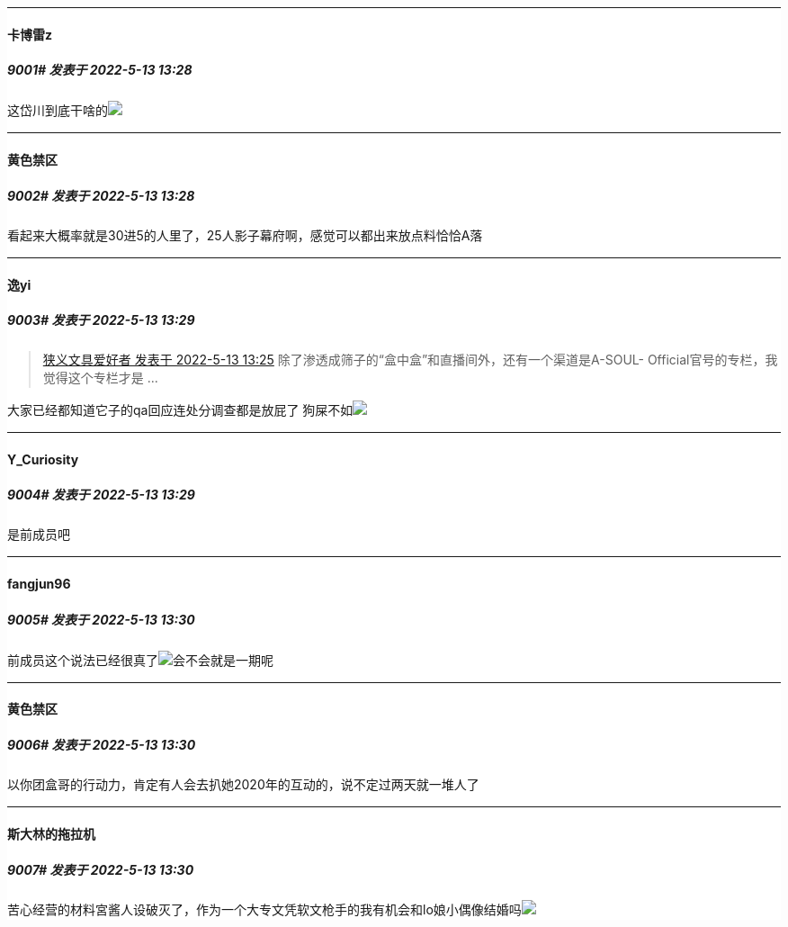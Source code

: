 

*****

####  卡博雷z  
##### 9001#       发表于 2022-5-13 13:28

这岱川到底干啥的<img src="https://static.saraba1st.com/image/smiley/face2017/001.png" referrerpolicy="no-referrer">

*****

####  黄色禁区  
##### 9002#       发表于 2022-5-13 13:28

看起来大概率就是30进5的人里了，25人影子幕府啊，感觉可以都出来放点料恰恰A落

*****

####  逸yi  
##### 9003#       发表于 2022-5-13 13:29

<blockquote><a href="httphttps://bbs.saraba1st.com/2b/forum.php?mod=redirect&amp;goto=findpost&amp;pid=55817545&amp;ptid=2068882" target="_blank">狭义文具爱好者 发表于 2022-5-13 13:25</a>
除了渗透成筛子的“盒中盒”和直播间外，还有一个渠道是A-SOUL- Official官号的专栏，我觉得这个专栏才是 ...</blockquote>
大家已经都知道它子的qa回应连处分调查都是放屁了 狗屎不如<img src="https://static.saraba1st.com/image/smiley/face2017/067.png" referrerpolicy="no-referrer">

*****

####  Y_Curiosity  
##### 9004#       发表于 2022-5-13 13:29

是前成员吧

*****

####  fangjun96  
##### 9005#       发表于 2022-5-13 13:30

前成员这个说法已经很真了<img src="https://static.saraba1st.com/image/smiley/face2017/009.gif" referrerpolicy="no-referrer">会不会就是一期呢

*****

####  黄色禁区  
##### 9006#       发表于 2022-5-13 13:30

以你团盒哥的行动力，肯定有人会去扒她2020年的互动的，说不定过两天就一堆人了

*****

####  斯大林的拖拉机  
##### 9007#       发表于 2022-5-13 13:30

苦心经营的材料宮酱人设破灭了，作为一个大专文凭软文枪手的我有机会和lo娘小偶像结婚吗<img src="https://static.saraba1st.com/image/smiley/face2017/139.png" referrerpolicy="no-referrer">
